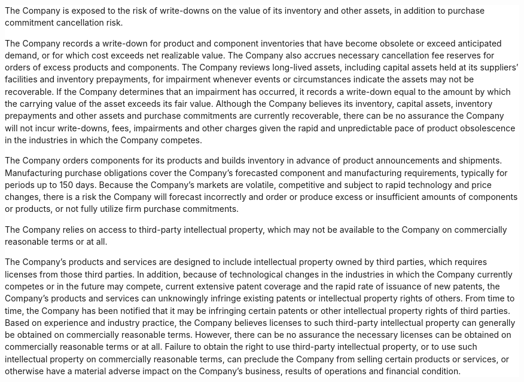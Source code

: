 The Company is exposed to the risk of write-downs on the value of its inventory and other assets, in addition to purchase
commitment cancellation risk.

The  Company  records  a  write-down  for  product  and  component  inventories  that  have  become  obsolete  or  exceed  anticipated
demand,  or  for  which  cost  exceeds  net  realizable  value.  The  Company  also  accrues  necessary  cancellation  fee  reserves  for
orders  of  excess  products  and  components.  The  Company  reviews  long-lived  assets,  including  capital  assets  held  at  its
suppliers’ facilities and inventory prepayments, for impairment whenever events or circumstances indicate the assets may not be
recoverable. If the Company determines that an impairment has occurred, it records a write-down equal to the amount by which
the  carrying  value  of  the  asset  exceeds  its  fair  value.  Although  the  Company  believes  its  inventory,  capital  assets,  inventory
prepayments and other assets and purchase commitments are currently recoverable, there can be no assurance the Company
will not incur write-downs, fees, impairments and other charges given the rapid and unpredictable pace of product obsolescence
in the industries in which the Company competes.

The Company  orders components for its products and  builds  inventory in advance of product announcements and  shipments.
Manufacturing purchase obligations cover the Company’s forecasted component and manufacturing requirements, typically for
periods  up  to  150  days.  Because  the  Company’s  markets  are  volatile,  competitive  and  subject  to  rapid  technology  and  price
changes, there is a risk the Company will forecast incorrectly and order or produce excess or insufficient amounts of components
or products, or not fully utilize firm purchase commitments.

The  Company  relies  on  access  to  third-party  intellectual  property,  which  may  not  be  available  to  the  Company  on
commercially reasonable terms or at all.

The  Company’s  products  and  services  are  designed  to  include  intellectual  property  owned  by  third  parties,  which  requires
licenses from those third parties. In addition, because of technological changes in the industries in which the Company currently
competes or in the future may compete, current extensive patent coverage and the rapid rate of issuance of new patents, the
Company’s products and services can unknowingly infringe existing patents or intellectual property rights of others. From time to
time, the Company has been notified that it may be infringing certain patents or other intellectual property rights of third parties.
Based on experience and industry practice, the Company believes licenses to such third-party intellectual property can generally
be obtained on commercially reasonable terms. However, there can be no assurance the necessary licenses can be obtained on
commercially  reasonable  terms  or  at  all.  Failure  to  obtain  the  right  to  use  third-party  intellectual  property,  or  to  use  such
intellectual property on commercially reasonable terms, can preclude the Company from selling certain products or services, or
otherwise have a material adverse impact on the Company’s business, results of operations and financial condition.
